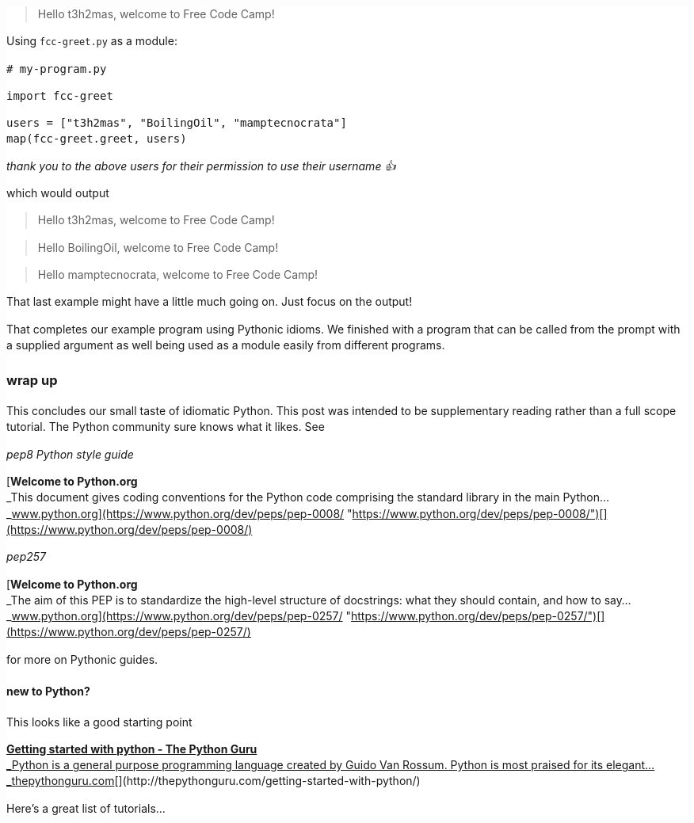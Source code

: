 > Hello t3h2mas, welcome to Free Code Camp!

Using `fcc-greet.py` as a module:

<pre name="3487" id="3487" class="graf graf--pre graf-after--p"># my-program.py</pre>

<pre name="64b5" id="64b5" class="graf graf--pre graf-after--pre">import fcc-greet</pre>

<pre name="0ee9" id="0ee9" class="graf graf--pre graf-after--pre">users = ["t3h2mas", "BoilingOil", "mamptecnocrata"]  
map(fcc-greet.greet, users)</pre>

_thank you to the above users for their permission to use their username :+1:_

which would output

> Hello t3h2mas, welcome to Free Code Camp!

> Hello BoilingOil, welcome to Free Code Camp!

> Hello mamptecnocrata, welcome to Free Code Camp!

That last example might have a little much going on. Just focus on the output!

That completes our example program using Pythonic idioms. We finished with a program that can be called from the prompt with a supplied argument as well being used as a module easily from different programs.

### wrap up

This concludes our small taste of idiomatic Python. This post was intended to be supplementary reading rather than a full scope tutorial. The Python community sure knows what it likes. See

_pep8 Python style guide_

[**Welcome to Python.org**  
_This document gives coding conventions for the Python code comprising the standard library in the main Python…_www.python.org](https://www.python.org/dev/peps/pep-0008/ "https://www.python.org/dev/peps/pep-0008/")[](https://www.python.org/dev/peps/pep-0008/)

_pep257_

[**Welcome to Python.org**  
_The aim of this PEP is to standardize the high-level structure of docstrings: what they should contain, and how to say…_www.python.org](https://www.python.org/dev/peps/pep-0257/ "https://www.python.org/dev/peps/pep-0257/")[](https://www.python.org/dev/peps/pep-0257/)

for more on Pythonic guides.

#### new to Python?

This looks like a good starting point

[**Getting started with python - The Python Guru**  
_Python is a general purpose programming language created by Guido Van Rossum. Python is most praised for its elegant…_thepythonguru.com](http://thepythonguru.com/getting-started-with-python/ "http://thepythonguru.com/getting-started-with-python/")[](http://thepythonguru.com/getting-started-with-python/)

Here’s a great list of tutorials…
